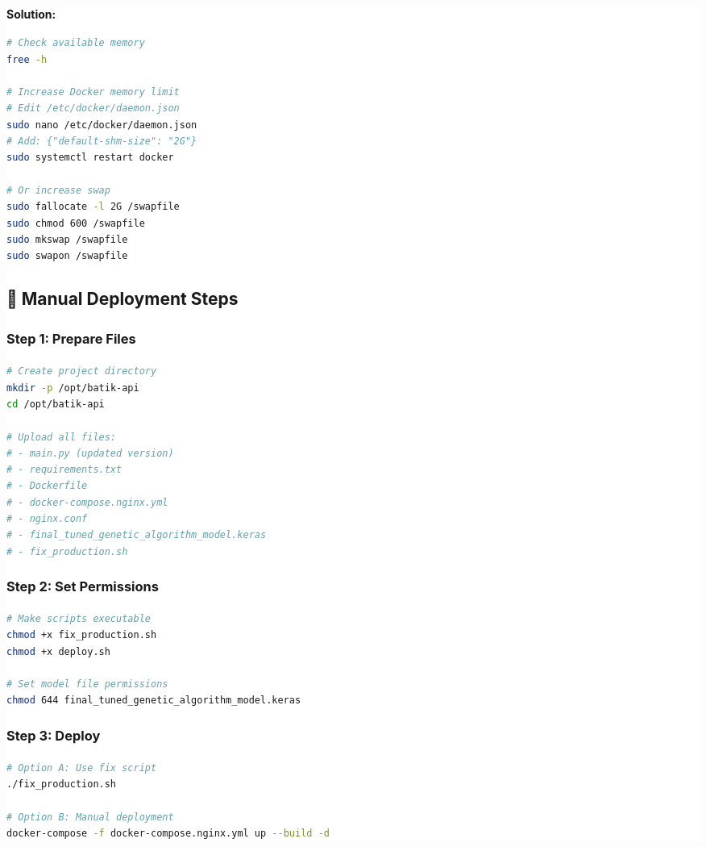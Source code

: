 **Solution:**
```bash
# Check available memory
free -h

# Increase Docker memory limit
# Edit /etc/docker/daemon.json
sudo nano /etc/docker/daemon.json
# Add: {"default-shm-size": "2G"}
sudo systemctl restart docker

# Or increase swap
sudo fallocate -l 2G /swapfile
sudo chmod 600 /swapfile
sudo mkswap /swapfile
sudo swapon /swapfile
```

## 🔧 Manual Deployment Steps

### Step 1: Prepare Files
```bash
# Create project directory
mkdir -p /opt/batik-api
cd /opt/batik-api

# Upload all files:
# - main.py (updated version)
# - requirements.txt
# - Dockerfile
# - docker-compose.nginx.yml
# - nginx.conf
# - final_tuned_genetic_algorithm_model.keras
# - fix_production.sh
```

### Step 2: Set Permissions
```bash
# Make scripts executable
chmod +x fix_production.sh
chmod +x deploy.sh

# Set model file permissions
chmod 644 final_tuned_genetic_algorithm_model.keras
```

### Step 3: Deploy
```bash
# Option A: Use fix script
./fix_production.sh

# Option B: Manual deployment
docker-compose -f docker-compose.nginx.yml up --build -d
```
